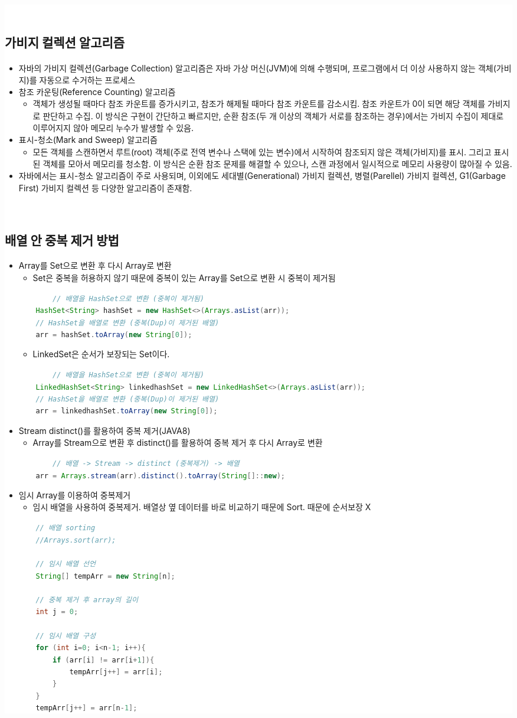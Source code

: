 <br>

## 가비지 컬렉션 알고리즘
- 자바의 가비지 컬렉션(Garbage Collection) 알고리즘은 자바 가상 머신(JVM)에 의해 수행되며, 프로그램에서 더 이상 사용하지 않는 객체(가비지)를 자동으로 수거하는 프로세스
- 참조 카운팅(Reference Counting) 알고리즘
    - 객체가 생성될 때마다 참조 카운트를 증가시키고, 참조가 해제될 때마다 참조 카운트를 감소시킴. 참조 카운트가 0이 되면 해당 객체를 가비지로 판단하고 수집. 이 방식은 구현이 간단하고 빠르지만, 순환 참조(두 개 이상의 객체가 서로를 참조하는 경우)에서는 가비지 수집이 제대로 이루어지지 않아 메모리 누수가 발생할 수 있음.
- 표시-청소(Mark and Sweep) 알고리즘
    - 모든 객체를 스캔하면서 루트(root) 객체(주로 전역 변수나 스택에 있는 변수)에서 시작하여 참조되지 않은 객체(가비지)를 표시. 그리고 표시된 객체를 모아서 메모리를 청소함. 이 방식은 순환 참조 문제를 해결할 수 있으나, 스캔 과정에서 일시적으로 메모리 사용량이 많아질 수 있음.
- 자바에서는 표시-청소 알고리즘이 주로 사용되며, 이외에도 세대별(Generational) 가비지 컬렉션, 병렬(Parellel) 가비지 컬렉션, G1(Garbage First) 가비지 컬렉션 등 다양한 알고리즘이 존재함.

<br>

## 배열 안 중복 제거 방법
- Array를 Set으로 변환 후 다시 Array로 변환
    - Set은 중복을 허용하지 않기 때문에 중복이 있는 Array를 Set으로 변환 시 중복이 제거됨
    ```java
            // 배열을 HashSet으로 변환 (중복이 제거됨)
        HashSet<String> hashSet = new HashSet<>(Arrays.asList(arr));
        // HashSet을 배열로 변환 (중복(Dup)이 제거된 배열)
        arr = hashSet.toArray(new String[0]);
    ```
    - LinkedSet은 순서가 보장되는 Set이다.
    ```java
            // 배열을 HashSet으로 변환 (중복이 제거됨)
        LinkedHashSet<String> linkedhashSet = new LinkedHashSet<>(Arrays.asList(arr));
        // HashSet을 배열로 변환 (중복(Dup)이 제거된 배열)
        arr = linkedhashSet.toArray(new String[0]);
    ```
- Stream distinct()를 활용하여 중복 제거(JAVA8)
    - Array를 Stream으로 변환 후 distinct()를 활용하여 중복 제거 후 다시 Array로 변환
    ```java
            // 배열 -> Stream -> distinct (중복제거) -> 배열
        arr = Arrays.stream(arr).distinct().toArray(String[]::new);
    ```
- 임시 Array를 이용하여 중복제거
    - 임시 배열을 사용하여 중복제거. 배열상 옆 데이터를 바로 비교하기 때문에 Sort. 때문에 순서보장 X
    ```java
        // 배열 sorting
        //Arrays.sort(arr);
        
        // 임시 배열 선언
        String[] tempArr = new String[n]; 

        // 중복 제거 후 array의 길이
        int j = 0;  

        // 임시 배열 구성
        for (int i=0; i<n-1; i++){  
            if (arr[i] != arr[i+1]){  
                tempArr[j++] = arr[i];  
            }
        }
        tempArr[j++] = arr[n-1];       
